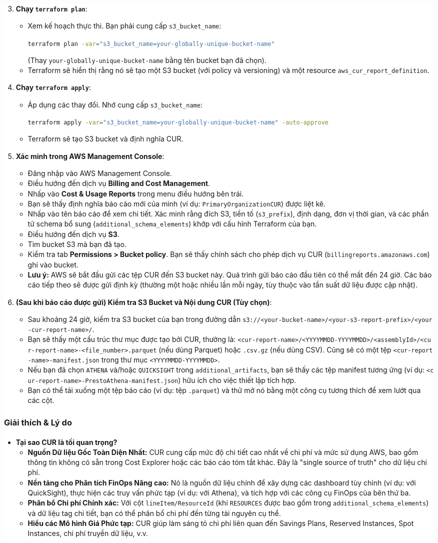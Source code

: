 3.  **Chạy `terraform plan`**:
    *   Xem kế hoạch thực thi. Bạn phải cung cấp `s3_bucket_name`:
        ```bash
        terraform plan -var="s3_bucket_name=your-globally-unique-bucket-name"
        ```
        (Thay `your-globally-unique-bucket-name` bằng tên bucket bạn đã chọn).
    *   Terraform sẽ hiển thị rằng nó sẽ tạo một S3 bucket (với policy và versioning) và một resource `aws_cur_report_definition`.

4.  **Chạy `terraform apply`**:
    *   Áp dụng các thay đổi. Nhớ cung cấp `s3_bucket_name`:
        ```bash
        terraform apply -var="s3_bucket_name=your-globally-unique-bucket-name" -auto-approve
        ```
    *   Terraform sẽ tạo S3 bucket và định nghĩa CUR.

5.  **Xác minh trong AWS Management Console**:
    *   Đăng nhập vào AWS Management Console.
    *   Điều hướng đến dịch vụ **Billing and Cost Management**.
    *   Nhấp vào **Cost & Usage Reports** trong menu điều hướng bên trái.
    *   Bạn sẽ thấy định nghĩa báo cáo mới của mình (ví dụ: `PrimaryOrganizationCUR`) được liệt kê.
    *   Nhấp vào tên báo cáo để xem chi tiết. Xác minh rằng đích S3, tiền tố (`s3_prefix`), định dạng, đơn vị thời gian, và các phần tử schema bổ sung (`additional_schema_elements`) khớp với cấu hình Terraform của bạn.
    *   Điều hướng đến dịch vụ **S3**.
    *   Tìm bucket S3 mà bạn đã tạo.
    *   Kiểm tra tab **Permissions > Bucket policy**. Bạn sẽ thấy chính sách cho phép dịch vụ CUR (`billingreports.amazonaws.com`) ghi vào bucket.
    *   **Lưu ý:** AWS sẽ bắt đầu gửi các tệp CUR đến S3 bucket này. Quá trình gửi báo cáo đầu tiên có thể mất đến 24 giờ. Các báo cáo tiếp theo sẽ được gửi định kỳ (thường một hoặc nhiều lần mỗi ngày, tùy thuộc vào tần suất dữ liệu được cập nhật).

6.  **(Sau khi báo cáo được gửi) Kiểm tra S3 Bucket và Nội dung CUR (Tùy chọn)**:
    *   Sau khoảng 24 giờ, kiểm tra S3 bucket của bạn trong đường dẫn `s3://<your-bucket-name>/<your-s3-report-prefix>/<your-cur-report-name>/`.
    *   Bạn sẽ thấy một cấu trúc thư mục được tạo bởi CUR, thường là:
        `<cur-report-name>/<YYYYMMDD-YYYYMMDD>/<assemblyId>/<cur-report-name>-<file_number>.parquet` (nếu dùng Parquet) hoặc `.csv.gz` (nếu dùng CSV).
        Cũng sẽ có một tệp `<cur-report-name>-manifest.json` trong thư mục `<YYYYMMDD-YYYYMMDD>`.
    *   Nếu bạn đã chọn `ATHENA` và/hoặc `QUICKSIGHT` trong `additional_artifacts`, bạn sẽ thấy các tệp manifest tương ứng (ví dụ: `<cur-report-name>-PrestoAthena-manifest.json`) hữu ích cho việc thiết lập tích hợp.
    *   Bạn có thể tải xuống một tệp báo cáo (ví dụ: tệp `.parquet`) và thử mở nó bằng một công cụ tương thích để xem lướt qua các cột.

### Giải thích & Lý do

*   **Tại sao CUR là tối quan trọng?**
    *   **Nguồn Dữ liệu Gốc Toàn Diện Nhất:** CUR cung cấp mức độ chi tiết cao nhất về chi phí và mức sử dụng AWS, bao gồm thông tin không có sẵn trong Cost Explorer hoặc các báo cáo tóm tắt khác. Đây là "single source of truth" cho dữ liệu chi phí.
    *   **Nền tảng cho Phân tích FinOps Nâng cao:** Nó là nguồn dữ liệu chính để xây dựng các dashboard tùy chỉnh (ví dụ: với QuickSight), thực hiện các truy vấn phức tạp (ví dụ: với Athena), và tích hợp với các công cụ FinOps của bên thứ ba.
    *   **Phân bổ Chi phí Chính xác:** Với cột `lineItem/ResourceId` (khi `RESOURCES` được bao gồm trong `additional_schema_elements`) và dữ liệu tag chi tiết, bạn có thể phân bổ chi phí đến từng tài nguyên cụ thể.
    *   **Hiểu các Mô hình Giá Phức tạp:** CUR giúp làm sáng tỏ chi phí liên quan đến Savings Plans, Reserved Instances, Spot Instances, chi phí truyền dữ liệu, v.v.
